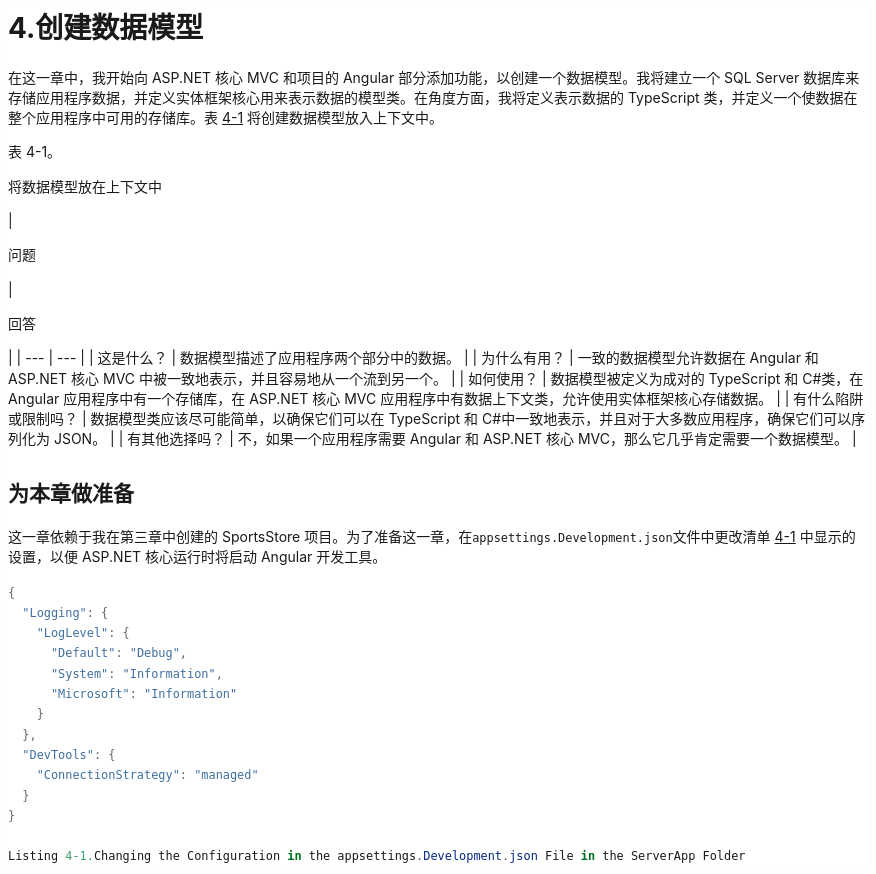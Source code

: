 # 4.创建数据模型

在这一章中，我开始向 ASP.NET 核心 MVC 和项目的 Angular 部分添加功能，以创建一个数据模型。我将建立一个 SQL Server 数据库来存储应用程序数据，并定义实体框架核心用来表示数据的模型类。在角度方面，我将定义表示数据的 TypeScript 类，并定义一个使数据在整个应用程序中可用的存储库。表 [4-1](#Tab1) 将创建数据模型放入上下文中。

表 4-1。

将数据模型放在上下文中

<colgroup><col class="tcol1 align-left"> <col class="tcol2 align-left"></colgroup> 
| 

问题

 | 

回答

 |
| --- | --- |
| 这是什么？ | 数据模型描述了应用程序两个部分中的数据。 |
| 为什么有用？ | 一致的数据模型允许数据在 Angular 和 ASP.NET 核心 MVC 中被一致地表示，并且容易地从一个流到另一个。 |
| 如何使用？ | 数据模型被定义为成对的 TypeScript 和 C#类，在 Angular 应用程序中有一个存储库，在 ASP.NET 核心 MVC 应用程序中有数据上下文类，允许使用实体框架核心存储数据。 |
| 有什么陷阱或限制吗？ | 数据模型类应该尽可能简单，以确保它们可以在 TypeScript 和 C#中一致地表示，并且对于大多数应用程序，确保它们可以序列化为 JSON。 |
| 有其他选择吗？ | 不，如果一个应用程序需要 Angular 和 ASP.NET 核心 MVC，那么它几乎肯定需要一个数据模型。 |

## 为本章做准备

这一章依赖于我在第三章中创建的 SportsStore 项目。为了准备这一章，在`appsettings.Development.json`文件中更改清单 [4-1](#PC1) 中显示的设置，以便 ASP.NET 核心运行时将启动 Angular 开发工具。

```cs
{
  "Logging": {
    "LogLevel": {
      "Default": "Debug",
      "System": "Information",
      "Microsoft": "Information"
    }
  },
  "DevTools": {
    "ConnectionStrategy": "managed"
  }
}

Listing 4-1.Changing the Configuration in the appsettings.Development.json File in the ServerApp Folder

```
